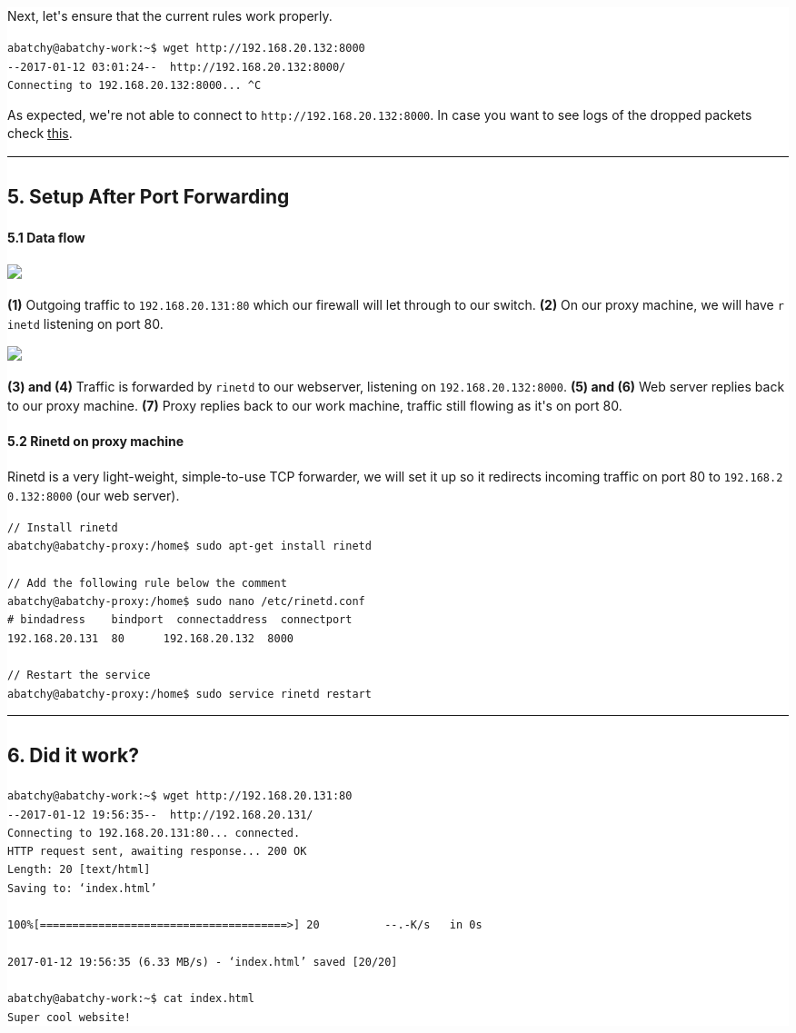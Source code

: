 Next, let's ensure that the current rules work properly.
```console
abatchy@abatchy-work:~$ wget http://192.168.20.132:8000
--2017-01-12 03:01:24--  http://192.168.20.132:8000/
Connecting to 192.168.20.132:8000... ^C
```


As expected, we're not able to connect to `http://192.168.20.132:8000`. In case you want to see logs of the dropped packets check [this](http://www.thegeekstuff.com/2012/08/iptables-log-packets/?utm_source=feedburner).

---

## 5\. Setup After Port Forwarding

#### 5.1 Data flow

[![](http://i.imgur.com/6AVblX5.jpg)](http://i.imgur.com/6AVblX5.jpg)

**(1)** Outgoing traffic to `192.168.20.131:80` which our firewall will let through to our switch.
**(2)** On our proxy machine, we will have `rinetd` listening on port 80.


[![](http://i.imgur.com/bnmdfJ7.jpg)](http://i.imgur.com/bnmdfJ7.jpg)



**(3) and (4)** Traffic is forwarded by `rinetd` to our webserver, listening on `192.168.20.132:8000`.
**(5) and (6)** Web server replies back to our proxy machine.
**(7)** Proxy replies back to our work machine, traffic still flowing as it's on port 80.


#### 5.2 Rinetd on proxy machine

Rinetd is a very light-weight, simple-to-use TCP forwarder, we will set it up so it redirects incoming traffic on port 80 to `192.168.20.132:8000` (our web server).

```console
// Install rinetd
abatchy@abatchy-proxy:/home$ sudo apt-get install rinetd

// Add the following rule below the comment
abatchy@abatchy-proxy:/home$ sudo nano /etc/rinetd.conf
# bindadress    bindport  connectaddress  connectport
192.168.20.131  80      192.168.20.132  8000

// Restart the service
abatchy@abatchy-proxy:/home$ sudo service rinetd restart
```

---

## 6\. Did it work?

```console
abatchy@abatchy-work:~$ wget http://192.168.20.131:80
--2017-01-12 19:56:35--  http://192.168.20.131/
Connecting to 192.168.20.131:80... connected.
HTTP request sent, awaiting response... 200 OK
Length: 20 [text/html]
Saving to: ‘index.html’

100%[======================================>] 20          --.-K/s   in 0s

2017-01-12 19:56:35 (6.33 MB/s) - ‘index.html’ saved [20/20]

abatchy@abatchy-work:~$ cat index.html
Super cool website!
```